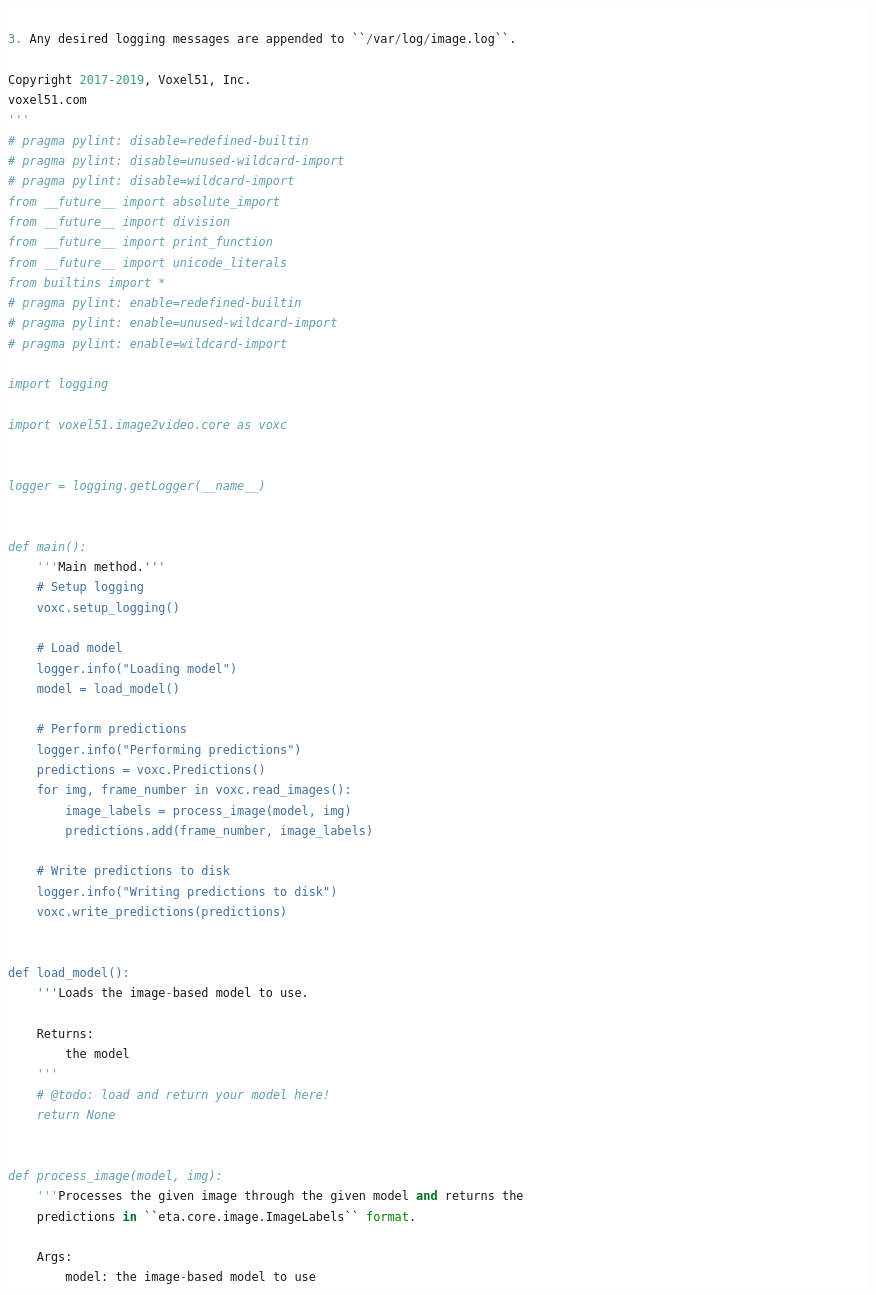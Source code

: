 ```python

3. Any desired logging messages are appended to ``/var/log/image.log``.

Copyright 2017-2019, Voxel51, Inc.
voxel51.com
'''
# pragma pylint: disable=redefined-builtin
# pragma pylint: disable=unused-wildcard-import
# pragma pylint: disable=wildcard-import
from __future__ import absolute_import
from __future__ import division
from __future__ import print_function
from __future__ import unicode_literals
from builtins import *
# pragma pylint: enable=redefined-builtin
# pragma pylint: enable=unused-wildcard-import
# pragma pylint: enable=wildcard-import

import logging

import voxel51.image2video.core as voxc


logger = logging.getLogger(__name__)


def main():
    '''Main method.'''
    # Setup logging
    voxc.setup_logging()

    # Load model
    logger.info("Loading model")
    model = load_model()

    # Perform predictions
    logger.info("Performing predictions")
    predictions = voxc.Predictions()
    for img, frame_number in voxc.read_images():
        image_labels = process_image(model, img)
        predictions.add(frame_number, image_labels)

    # Write predictions to disk
    logger.info("Writing predictions to disk")
    voxc.write_predictions(predictions)


def load_model():
    '''Loads the image-based model to use.

    Returns:
        the model
    '''
    # @todo: load and return your model here!
    return None


def process_image(model, img):
    '''Processes the given image through the given model and returns the
    predictions in ``eta.core.image.ImageLabels`` format.

    Args:
        model: the image-based model to use
```